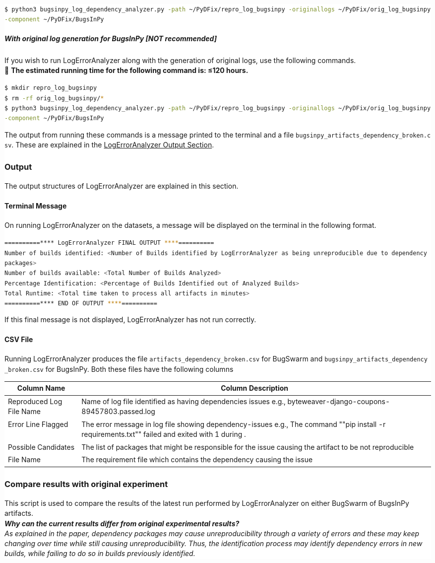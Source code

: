 ```sh
$ python3 bugsinpy_log_dependency_analyzer.py -path ~/PyDFix/repro_log_bugsinpy -originallogs ~/PyDFix/orig_log_bugsinpy -component ~/PyDFix/BugsInPy 
```
##### With original log generation for BugsInPy [NOT recommended]
If you wish to run LogErrorAnalyzer along with the generation of original logs,
use the following commands.<br/>
&#x1F536; __The estimated running time for the following command
is: &le;120 hours.__
```sh
$ mkdir repro_log_bugsinpy
$ rm -rf orig_log_bugsinpy/*
$ python3 bugsinpy_log_dependency_analyzer.py -path ~/PyDFix/repro_log_bugsinpy -originallogs ~/PyDFix/orig_log_bugsinpy -component ~/PyDFix/BugsInPy 
```

The output from running these commands is a message printed to the terminal and a file ``` bugsinpy_artifacts_dependency_broken.csv ```. These are explained in the [LogErrorAnalyzer Output Section](#output-1).

### Output
The output structures of LogErrorAnalyzer are explained in this section.
#### Terminal Message
On running LogErrorAnalyzer on the datasets, a message will be displayed on the terminal in the following format.
```sh
==========**** LogErrorAnalyzer FINAL OUTPUT ****==========
Number of builds identified: <Number of Builds identified by LogErrorAnalyzer as being unreproducible due to dependency packages>
Number of builds available: <Total Number of Builds Analyzed>
Percentage Identification: <Percentage of Builds Identified out of Analyzed Builds>
Total Runtime: <Total time taken to process all artifacts in minutes>
==========**** END OF OUTPUT ****==========
```
If this final message is not displayed, LogErrorAnalyzer has not run correctly.
#### CSV File
Running LogErrorAnalyzer produces the file ```artifacts_dependency_broken.csv``` for BugSwarm and ```bugsinpy_artifacts_dependency_broken.csv``` for BugsInPy. Both these files have the following columns

| Column Name              | Column Description                                                                                                                              |
|--------------------------|-------------------------------------------------------------------------------------------------------------------------------------------------|
| Reproduced Log File Name | Name of log file identified as having dependencies issues e.g., byteweaver-django-coupons-89457803.passed.log                                   |
| Error Line Flagged       | The error message in log file showing dependency-issues e.g., The command ""pip install -r requirements.txt"" failed and exited with 1 during . |
| Possible Candidates      | The list of packages that might be responsible for the issue causing the artifact to be not reproducible                                        |
| File Name                | The requirement file which contains the dependency causing the issue                                                                            |

### Compare results with original experiment
This script is used to compare the results of the latest run performed by
LogErrorAnalyzer on either BugSwarm of BugsInPy artifacts.<br/>
__*Why can the current results differ from original experimental results?*__<br/>
*As explained in the paper, dependency packages may cause unreproducibility through a variety of errors and these may keep changing over time while still causing unreproducibility. Thus, the identification process may identify dependency errors in new builds, while failing to do so in builds previously identified.*
